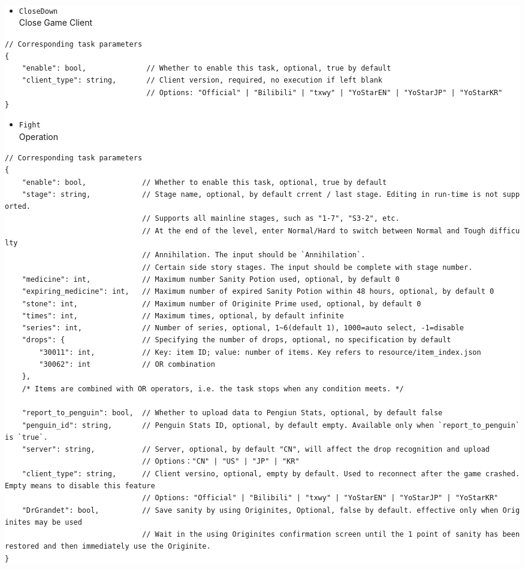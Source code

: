 - `CloseDown`  
    Close Game Client  

```json5
// Corresponding task parameters
{
    "enable": bool,              // Whether to enable this task, optional, true by default
    "client_type": string,       // Client version, required, no execution if left blank
                                 // Options: "Official" | "Bilibili" | "txwy" | "YoStarEN" | "YoStarJP" | "YoStarKR"
}
```

- `Fight`  
    Operation

```json5
// Corresponding task parameters
{
    "enable": bool,             // Whether to enable this task, optional, true by default
    "stage": string,            // Stage name, optional, by default crrent / last stage. Editing in run-time is not supported.
                                // Supports all mainline stages, such as "1-7", "S3-2", etc.
                                // At the end of the level, enter Normal/Hard to switch between Normal and Tough difficulty
                                // Annihilation. The input should be `Annihilation`.
                                // Certain side story stages. The input should be complete with stage number.
    "medicine": int,            // Maximum number Sanity Potion used, optional, by default 0
    "expiring_medicine": int,   // Maximum number of expired Sanity Potion within 48 hours, optional, by default 0
    "stone": int,               // Maximum number of Originite Prime used, optional, by default 0
    "times": int,               // Maximum times, optional, by default infinite
    "series": int,              // Number of series, optional, 1~6(default 1), 1000=auto select, -1=disable
    "drops": {                  // Specifying the number of drops, optional, no specification by default
        "30011": int,           // Key: item ID; value: number of items. Key refers to resource/item_index.json
        "30062": int            // OR combination
    },
    /* Items are combined with OR operators, i.e. the task stops when any condition meets. */

    "report_to_penguin": bool,  // Whether to upload data to Pengiun Stats, optional, by default false
    "penguin_id": string,       // Penguin Stats ID, optional, by default empty. Available only when `report_to_penguin` is `true`.
    "server": string,           // Server, optional, by default "CN", will affect the drop recognition and upload
                                // Options："CN" | "US" | "JP" | "KR"
    "client_type": string,      // Client versino, optional, empty by default. Used to reconnect after the game crashed. Empty means to disable this feature
                                // Options: "Official" | "Bilibili" | "txwy" | "YoStarEN" | "YoStarJP" | "YoStarKR"
    "DrGrandet": bool,          // Save sanity by using Originites, Optional, false by default. effective only when Originites may be used
                                // Wait in the using Originites confirmation screen until the 1 point of sanity has been restored and then immediately use the Originite.
}
```
